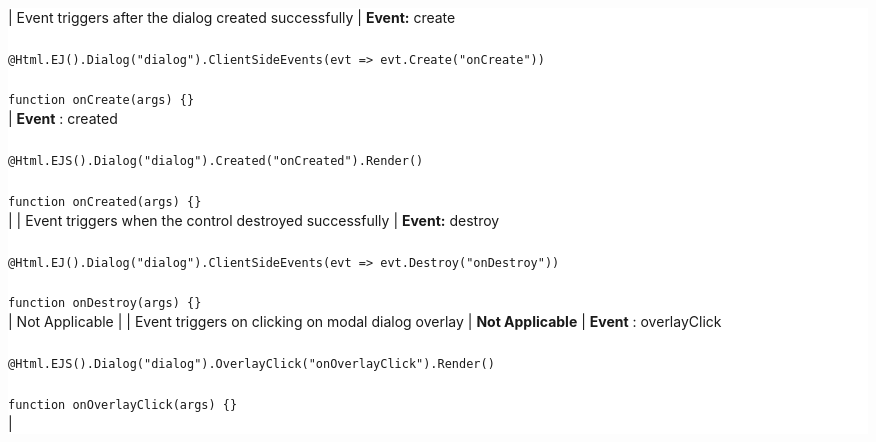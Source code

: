 | Event triggers after the dialog created successfully | **Event:** create <br/><br/>`@Html.EJ().Dialog("dialog").ClientSideEvents(evt => evt.Create("onCreate"))`<br/><br/>`function onCreate(args) {}` <br/> | **Event** : created <br/> <br/>`@Html.EJS().Dialog("dialog").Created("onCreated").Render()`<br/><br/>`function onCreated(args) {}` <br/> |
| Event triggers when the control destroyed successfully | **Event:** destroy <br/><br/>`@Html.EJ().Dialog("dialog").ClientSideEvents(evt => evt.Destroy("onDestroy"))`<br/><br/>`function onDestroy(args) {}` <br/> | Not Applicable |
| Event triggers on clicking on modal dialog overlay | **Not Applicable** | **Event** : overlayClick <br/><br/>`@Html.EJS().Dialog("dialog").OverlayClick("onOverlayClick").Render()`<br/><br/>`function onOverlayClick(args) {}` <br/> |